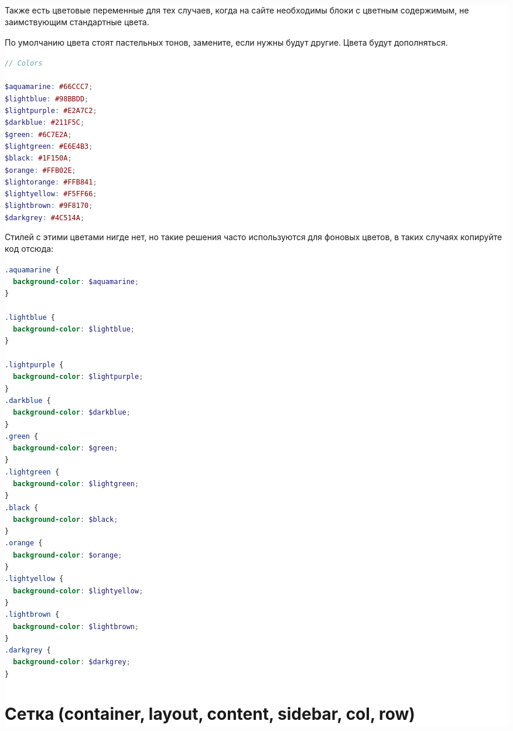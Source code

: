 Также есть цветовые переменные для тех случаев, когда на сайте необходимы блоки с цветным содержимым, не заимствующим стандартные цвета.

По умолчанию цвета стоят пастельных тонов, замените, если нужны будут другие. Цвета будут дополняться.

```scss
// Colors

$aquamarine: #66CCC7;
$lightblue: #98BBDD;
$lightpurple: #E2A7C2;
$darkblue: #211F5C;
$green: #6C7E2A;
$lightgreen: #E6E4B3;
$black: #1F150A;
$orange: #FFB02E;
$lightorange: #FFB841;
$lightyellow: #F5FF66;
$lightbrown: #9F8170;
$darkgrey: #4C514A;
```

Стилей с этими цветами нигде нет, но такие решения часто используются для фоновых цветов, в таких случаях копируйте код отсюда:

```scss
.aquamarine {
  background-color: $aquamarine;
}

.lightblue {
  background-color: $lightblue;
}

.lightpurple {
  background-color: $lightpurple;
}
.darkblue {
  background-color: $darkblue;
}
.green {
  background-color: $green;
}
.lightgreen {
  background-color: $lightgreen;
}
.black {
  background-color: $black;
}
.orange {
  background-color: $orange;
}
.lightyellow {
  background-color: $lightyellow;
}
.lightbrown {
  background-color: $lightbrown;
}
.darkgrey {
  background-color: $darkgrey;
}
```
# <a name="grid">Сетка (container, layout, content, sidebar, col, row)</a>